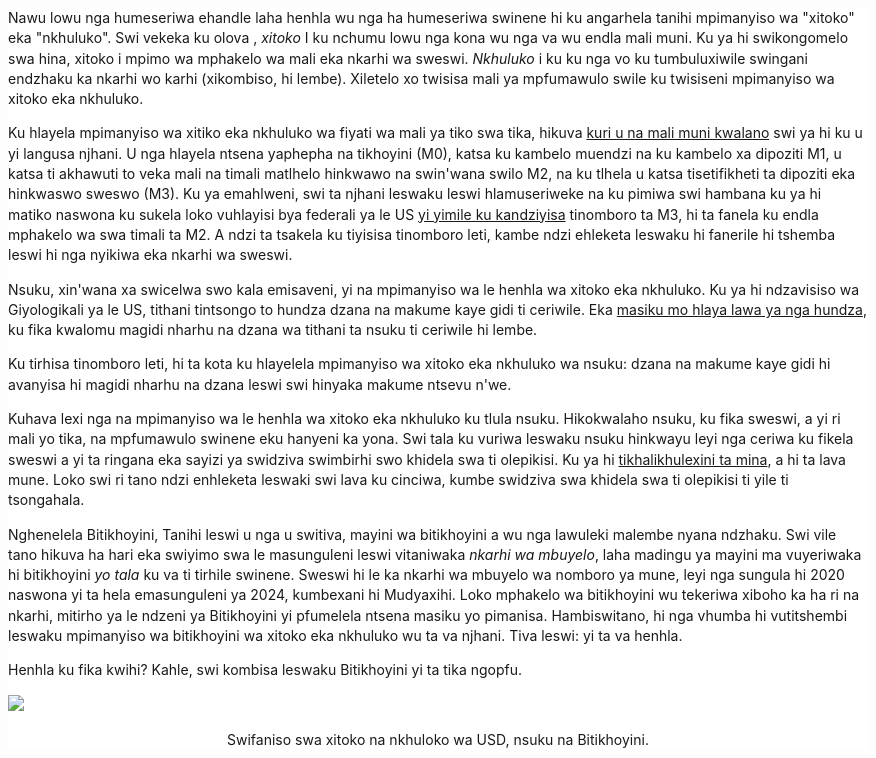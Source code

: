 Nawu lowu nga humeseriwa ehandle laha henhla wu nga ha humeseriwa swinene hi ku angarhela tanihi mpimanyiso wa "xitoko" eka "nkhuluko". Swi vekeka ku olova , *xitoko* I ku nchumu lowu nga kona wu nga va wu endla mali muni. Ku ya hi swikongomelo swa hina, xitoko i mpimo wa mphakelo wa mali eka nkarhi wa sweswi. *Nkhuluko* i ku ku nga vo ku tumbuluxiwile swingani endzhaku ka nkarhi wo karhi (xikombiso, hi lembe). Xiletelo xo twisisa mali ya mpfumawulo swile ku twisiseni mpimanyiso wa xitoko eka nkhuluko.

Ku hlayela mpimanyiso wa xitiko eka nkhuluko wa fiyati wa mali ya tiko swa tika, hikuva [kuri u na mali muni kwalano](https://en.wikipedia.org/wiki/Money_supply) swi ya hi ku u yi langusa njhani. U nga hlayela ntsena yaphepha na tikhoyini (M0), katsa ku kambelo muendzi na ku kambelo xa dipoziti M1, u katsa ti akhawuti to veka mali na timali matlhelo hinkwawo na swin'wana swilo M2, na ku tlhela u katsa tisetifikheti ta dipoziti eka hinkwaswo sweswo (M3). Ku ya emahlweni, swi ta njhani leswaku leswi hlamuseriweke na ku pimiwa swi hambana ku ya hi matiko naswona ku sukela loko vuhlayisi bya federali ya le US [yi yimile ku kandziyisa](https://www.federalreserve.gov/Releases/h6/discm3.htm) tinomboro ta M3, hi ta fanela ku endla mphakelo wa swa timali ta M2. A ndzi ta tsakela ku tiyisisa tinomboro leti, kambe ndzi ehleketa leswaku hi fanerile hi tshemba leswi hi nga nyikiwa eka nkarhi wa sweswi.

Nsuku, xin'wana xa swicelwa swo kala emisaveni, yi na mpimanyiso wa le henhla wa xitoko eka nkhuluko. Ku ya hi ndzavisiso wa Giyologikali ya le US, tithani tintsongo to hundza dzana na makume kaye gidi ti ceriwile. Eka [masiku mo hlaya lawa ya nga hundza](https://minerals.usgs.gov/minerals/pubs/mcs/2018/mcs2018.pdf), ku fika kwalomu magidi nharhu na dzana wa tithani ta nsuku ti ceriwile hi lembe.

Ku tirhisa tinomboro leti, hi ta kota ku hlayelela mpimanyiso wa xitoko eka nkhuluko wa nsuku: dzana na makume kaye gidi hi avanyisa hi  magidi nharhu na dzana leswi swi hinyaka makume ntsevu n'we.

Kuhava lexi nga na mpimanyiso wa le henhla wa xitoko eka nkhuluko ku tlula nsuku. Hikokwalaho nsuku, ku fika sweswi, a yi ri mali yo tika, na mpfumawulo swinene eku hanyeni ka yona. Swi tala ku vuriwa leswaku nsuku hinkwayu leyi nga ceriwa ku fikela sweswi a yi ta ringana eka sayizi ya swidziva swimbirhi swo khidela swa ti olepikisi. Ku ya hi [tikhalikhulexini ta mina](https://www.wolframalpha.com/input/?i=volume+of+190000+metric+tons+gold+%2F+olympic+swimming+pool+volume), a hi ta lava mune. Loko swi ri tano ndzi enhleketa leswaki swi lava ku cinciwa, kumbe swidziva swa khidela swa ti olepikisi ti yile ti tsongahala.

Nghenelela Bitikhoyini, Tanihi leswi u nga u switiva, mayini wa bitikhoyini a wu nga lawuleki malembe nyana ndzhaku. Swi vile tano hikuva ha hari eka swiyimo swa le masunguleni leswi vitaniwaka *nkarhi wa mbuyelo*, laha madingu ya mayini ma vuyeriwaka hi bitikhoyini *yo tala* ku va ti tirhile swinene. Sweswi hi le ka nkarhi wa mbuyelo wa nomboro ya mune, leyi nga sungula hi 2020 naswona yi ta hela emasunguleni ya 2024, kumbexani hi Mudyaxihi. Loko mphakelo wa bitikhoyini wu tekeriwa xiboho ka ha ri na nkarhi, mitirho ya le ndzeni ya Bitikhoyini yi pfumelela ntsena masiku yo pimanisa. Hambiswitano, hi nga vhumba hi vutitshembi leswaku mpimanyiso wa bitikhoyini wa xitoko eka nkhuluko wu ta va njhani. Tiva leswi: yi ta va henhla.

Henhla ku fika kwihi? Kahle, swi kombisa leswaku Bitikhoyini yi ta tika ngopfu.

![](/images/21-lessons/stock-to-flow-white-cc-by-sources.png)
<center v-pre>Swifaniso swa xitoko na nkhuloko wa USD, nsuku na Bitikhoyini.</center>


